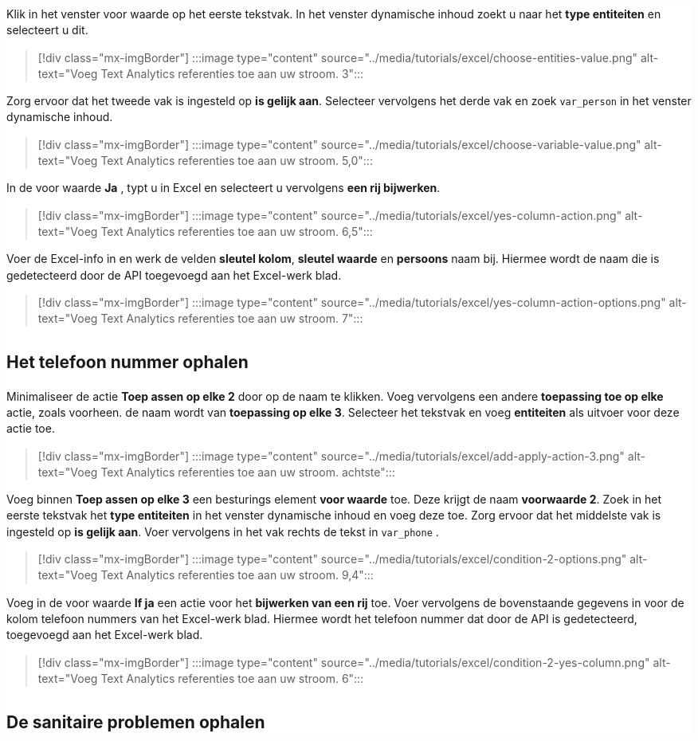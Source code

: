 Klik in het venster voor waarde op het eerste tekstvak. In het venster dynamische inhoud zoekt u naar het **type entiteiten** en selecteert u dit.

> [!div class="mx-imgBorder"] 
> :::image type="content" source="../media/tutorials/excel/choose-entities-value.png" alt-text="Voeg Text Analytics referenties toe aan uw stroom. 3":::

Zorg ervoor dat het tweede vak is ingesteld op **is gelijk aan**. Selecteer vervolgens het derde vak en zoek `var_person` in het venster dynamische inhoud. 

> [!div class="mx-imgBorder"] 
> :::image type="content" source="../media/tutorials/excel/choose-variable-value.png" alt-text="Voeg Text Analytics referenties toe aan uw stroom. 5,0":::

In de voor waarde **Ja** , typt u in Excel en selecteert u vervolgens **een rij bijwerken**.

> [!div class="mx-imgBorder"] 
> :::image type="content" source="../media/tutorials/excel/yes-column-action.png" alt-text="Voeg Text Analytics referenties toe aan uw stroom. 6,5":::

Voer de Excel-info in en werk de velden **sleutel kolom**, **sleutel waarde** en **persoons** naam bij. Hiermee wordt de naam die is gedetecteerd door de API toegevoegd aan het Excel-werk blad. 

> [!div class="mx-imgBorder"] 
> :::image type="content" source="../media/tutorials/excel/yes-column-action-options.png" alt-text="Voeg Text Analytics referenties toe aan uw stroom. 7":::

## <a name="get-the-phone-number"></a>Het telefoon nummer ophalen

Minimaliseer de actie **Toep assen op elke 2** door op de naam te klikken. Voeg vervolgens een andere **toepassing toe op elke** actie, zoals voorheen. de naam wordt van **toepassing op elke 3**. Selecteer het tekstvak en voeg **entiteiten** als uitvoer voor deze actie toe. 

> [!div class="mx-imgBorder"] 
> :::image type="content" source="../media/tutorials/excel/add-apply-action-3.png" alt-text="Voeg Text Analytics referenties toe aan uw stroom. achtste":::

Voeg binnen **Toep assen op elke 3** een besturings element **voor waarde** toe. Deze krijgt de naam **voorwaarde 2**. Zoek in het eerste tekstvak het **type entiteiten** in het venster dynamische inhoud en voeg deze toe. Zorg ervoor dat het middelste vak is ingesteld op **is gelijk aan**. Voer vervolgens in het vak rechts de tekst in `var_phone` . 

> [!div class="mx-imgBorder"] 
> :::image type="content" source="../media/tutorials/excel/condition-2-options.png" alt-text="Voeg Text Analytics referenties toe aan uw stroom. 9,4":::

Voeg in de voor waarde **If ja** een actie voor het **bijwerken van een rij** toe. Voer vervolgens de bovenstaande gegevens in voor de kolom telefoon nummers van het Excel-werk blad. Hiermee wordt het telefoon nummer dat door de API is gedetecteerd, toegevoegd aan het Excel-werk blad. 

> [!div class="mx-imgBorder"] 
> :::image type="content" source="../media/tutorials/excel/condition-2-yes-column.png" alt-text="Voeg Text Analytics referenties toe aan uw stroom. 6":::


## <a name="get-the-plumbing-issues"></a>De sanitaire problemen ophalen
